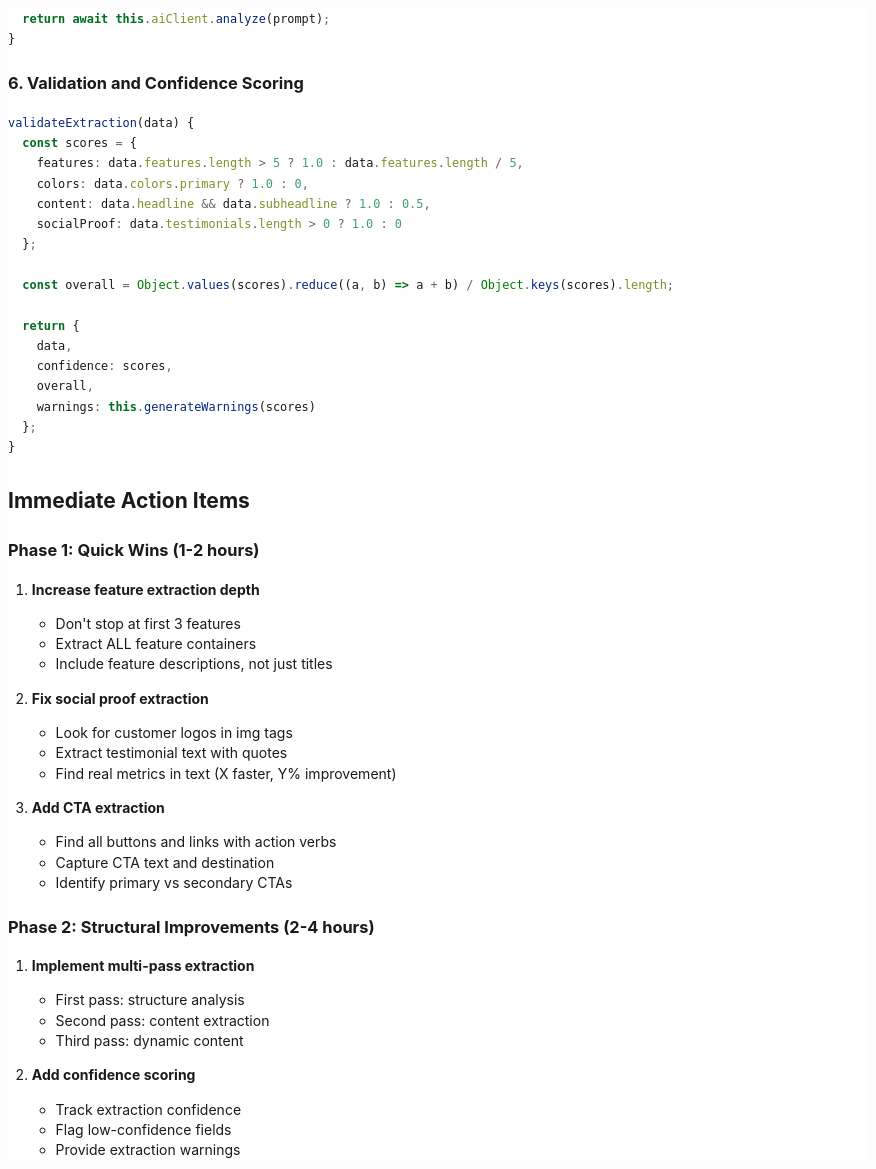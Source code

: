```typescript
  return await this.aiClient.analyze(prompt);
}
```

### 6. **Validation and Confidence Scoring**
```typescript
validateExtraction(data) {
  const scores = {
    features: data.features.length > 5 ? 1.0 : data.features.length / 5,
    colors: data.colors.primary ? 1.0 : 0,
    content: data.headline && data.subheadline ? 1.0 : 0.5,
    socialProof: data.testimonials.length > 0 ? 1.0 : 0
  };
  
  const overall = Object.values(scores).reduce((a, b) => a + b) / Object.keys(scores).length;
  
  return {
    data,
    confidence: scores,
    overall,
    warnings: this.generateWarnings(scores)
  };
}
```

## Immediate Action Items

### Phase 1: Quick Wins (1-2 hours)
1. **Increase feature extraction depth**
   - Don't stop at first 3 features
   - Extract ALL feature containers
   - Include feature descriptions, not just titles

2. **Fix social proof extraction**
   - Look for customer logos in img tags
   - Extract testimonial text with quotes
   - Find real metrics in text (X faster, Y% improvement)

3. **Add CTA extraction**
   - Find all buttons and links with action verbs
   - Capture CTA text and destination
   - Identify primary vs secondary CTAs

### Phase 2: Structural Improvements (2-4 hours)
1. **Implement multi-pass extraction**
   - First pass: structure analysis
   - Second pass: content extraction
   - Third pass: dynamic content

2. **Add confidence scoring**
   - Track extraction confidence
   - Flag low-confidence fields
   - Provide extraction warnings

